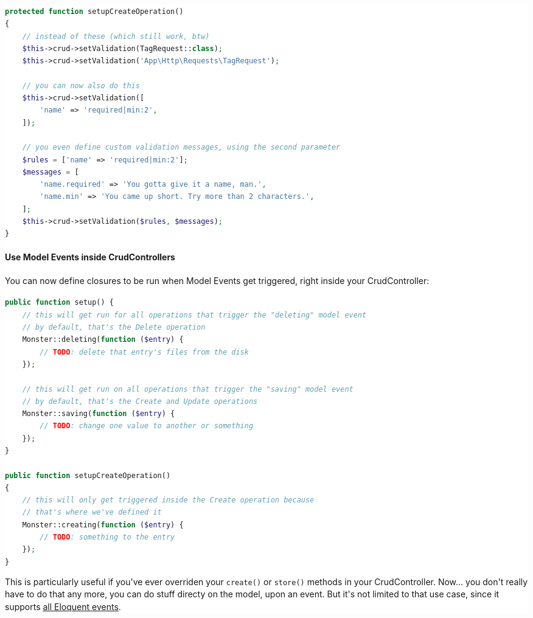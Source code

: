 ```php
protected function setupCreateOperation()
{
    // instead of these (which still work, btw)
    $this->crud->setValidation(TagRequest::class);
    $this->crud->setValidation('App\Http\Requests\TagRequest');

    // you can now also do this
    $this->crud->setValidation([
        'name' => 'required|min:2',
    ]);

    // you even define custom validation messages, using the second parameter
    $rules = ['name' => 'required|min:2'];
    $messages = [
        'name.required' => 'You gotta give it a name, man.',
        'name.min' => 'You came up short. Try more than 2 characters.',
    ];
    $this->crud->setValidation($rules, $messages);
}
```

#### Use Model Events inside CrudControllers

You can now define closures to be run when Model Events get triggered, right inside your CrudController:

```php
public function setup() {
    // this will get run for all operations that trigger the "deleting" model event
    // by default, that's the Delete operation
    Monster::deleting(function ($entry) {
        // TODO: delete that entry's files from the disk
    });

    // this will get run on all operations that trigger the "saving" model event
    // by default, that's the Create and Update operations
    Monster::saving(function ($entry) {
        // TODO: change one value to another or something
    });
}

public function setupCreateOperation()
{
    // this will only get triggered inside the Create operation because
    // that's where we've defined it
    Monster::creating(function ($entry) {
        // TODO: something to the entry
    });
}
```

This is particularly useful if you've ever overriden your `create()` or `store()` methods in your CrudController. Now... you don't really have to do that any more, you can do stuff directy on the model, upon an event. But it's not limited to that use case, since it supports [all Eloquent events](https://laravel.com/docs/master/eloquent#events).
